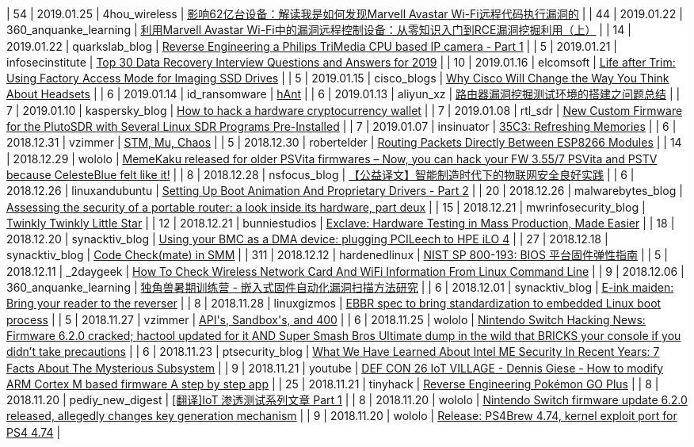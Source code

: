 | 54 | 2019.01.25 | 4hou_wireless | [影响62亿台设备：解读我是如何发现Marvell Avastar Wi-Fi远程代码执行漏洞的](http://www.4hou.com/wireless/15879.html) |
| 44 | 2019.01.22 | 360_anquanke_learning | [利用Marvell Avastar Wi-Fi中的漏洞远程控制设备：从零知识入门到RCE漏洞挖掘利用（上）](https://www.anquanke.com/post/id/169892/) |
| 14 | 2019.01.22 | quarkslab_blog | [Reverse Engineering a Philips TriMedia CPU based IP camera -  Part 1](https://blog.quarkslab.com/reverse-engineering-a-philips-trimedia-cpu-based-ip-camera-part-1.html) |
| 5 | 2019.01.21 | infosecinstitute | [Top 30 Data Recovery Interview Questions and Answers for 2019](https://resources.infosecinstitute.com/top-30-data-recovery-interview-questions-and-answers-for-2019/) |
| 10 | 2019.01.16 | elcomsoft | [Life after Trim: Using Factory Access Mode for Imaging SSD Drives](https://blog.elcomsoft.com/2019/01/life-after-trim-using-factory-access-mode-for-imaging-ssd-drives/) |
| 5 | 2019.01.15 | cisco_blogs | [Why Cisco Will Change the Way You Think About Headsets](https://blogs.cisco.com/collaboration/cisco-change-headsets) |
| 6 | 2019.01.14 | id_ransomware | [hAnt](http://id-ransomware.blogspot.com/2019/01/hant-ransomware.html) |
| 6 | 2019.01.13 | aliyun_xz | [路由器漏洞挖掘测试环境的搭建之问题总结](https://xz.aliyun.com/t/3826) |
| 7 | 2019.01.10 | kaspersky_blog | [How to hack a hardware cryptocurrency wallet](https://www.kaspersky.com/blog/hardware-wallets-hacked/25315/) |
| 7 | 2019.01.08 | rtl_sdr | [New Custom Firmware for the PlutoSDR with Several Linux SDR Programs Pre-Installed](https://www.rtl-sdr.com/new-custom-firmware-for-the-plutosdr-with-several-linux-sdr-programs-pre-installed/) |
| 7 | 2019.01.07 | insinuator | [35C3: Refreshing Memories](https://insinuator.net/2019/01/35c3-refreshing-memories/) |
| 6 | 2018.12.31 | vzimmer | [STM, Mu, Chaos](http://vzimmer.blogspot.com/2018/12/stm-mu-chaos.html) |
| 5 | 2018.12.30 | robertelder | [Routing Packets Directly Between ESP8266 Modules](http://blog.robertelder.org/routing-packets-between-esp8266-modules/) |
| 14 | 2018.12.29 | wololo | [MemeKaku released for older PSVita firmwares – Now, you can hack your FW 3.55/7 PSVita and PSTV because CelesteBlue felt like it!](http://wololo.net/2018/12/29/memekaku-released-for-older-psvita-firmwares-now-you-can-hack-your-fw-3-55-7-psvita-and-pstv-because-celesteblue-felt-like-it/) |
| 8 | 2018.12.28 | nsfocus_blog | [【公益译文】智能制造时代下的物联网安全良好实践](http://blog.nsfocus.net/good-practices-security-iot/) |
| 6 | 2018.12.26 | linuxandubuntu | [Setting Up Boot Animation And Proprietary Drivers - Part 2](http://www.linuxandubuntu.com/home/setting-up-boot-animation-and-proprietary-drivers-part-2) |
| 20 | 2018.12.26 | malwarebytes_blog | [Assessing the security of a portable router: a look inside its hardware, part deux](https://blog.malwarebytes.com/101/how-tos/2018/12/assessing-the-security-of-a-portable-router-a-look-inside-its-hardware-part-deux/) |
| 15 | 2018.12.21 | mwrinfosecurity_blog | [Twinkly Twinkly Little Star](https://labs.mwrinfosecurity.com/blog/twinkly-twinkly-little-star/) |
| 12 | 2018.12.21 | bunniestudios | [Exclave: Hardware Testing in Mass Production, Made Easier](https://www.bunniestudios.com/blog/?p=5450) |
| 18 | 2018.12.20 | synacktiv_blog | [Using your BMC as a DMA device: plugging PCILeech to HPE iLO 4](https://www.synacktiv.com/posts/exploit/using-your-bmc-as-a-dma-device-plugging-pcileech-to-hpe-ilo-4.html) |
| 27 | 2018.12.18 | synacktiv_blog | [Code Check(mate) in SMM](https://www.synacktiv.com/posts/exploit/code-checkmate-in-smm.html) |
| 311 | 2018.12.12 | hardenedlinux | [NIST SP 800-193: BIOS 平台固件弹性指南](https://hardenedlinux.github.io/system-security/2018/12/12/NIST-SP-800-193.html) |
| 5 | 2018.12.11 | _2daygeek | [How To Check Wireless Network Card And WiFi Information From Linux Command Line](https://www.2daygeek.com/linux-find-out-wireless-network-wifi-speed-signal-strength-quality/) |
| 9 | 2018.12.06 | 360_anquanke_learning | [独角兽暑期训练营 - 嵌入式固件自动化漏洞扫描方法研究](https://www.anquanke.com/post/id/167398/) |
| 6 | 2018.12.01 | synacktiv_blog | [E-ink maiden: Bring your reader to the reverser](https://www.synacktiv.com/posts/hardware/e-ink-maiden-bring-your-reader-to-the-reverser.html) |
| 8 | 2018.11.28 | linuxgizmos | [EBBR spec to bring standardization to embedded Linux boot process](http://linuxgizmos.com/ebbr-spec-to-bring-standardization-to-embedded-linux-boot-process/) |
| 5 | 2018.11.27 | vzimmer | [API's, Sandbox's, and 400](http://vzimmer.blogspot.com/2018/11/apis-sandboxs-and-400.html) |
| 6 | 2018.11.25 | wololo | [Nintendo Switch Hacking News: Firmware 6.2.0 cracked; hactool updated for it AND Super Smash Bros Ultimate dump in the wild that BRICKS your console if you didn’t take precautions](http://wololo.net/2018/11/25/nintendo-switch-hacking-news-firmware-6-2-0-cracked-hactool-updated-for-it-and-super-smash-bros-ultimate-dump-in-the-wild-that-bricks-your-console-if-you-didnt-take-precautions/) |
| 6 | 2018.11.23 | ptsecurity_blog | [What We Have Learned About Intel ME Security In Recent Years: 7 Facts About The Mysterious Subsystem](http://blog.ptsecurity.com/2018/11/what-we-have-learned-about-intel-me.html) |
| 9 | 2018.11.21 | youtube | [DEF CON 26 IoT VILLAGE - Dennis Giese - How to modify ARM Cortex M based firmware A step by step app](https://www.youtube.com/watch?v=Qvxa6o2oNS0) |
| 25 | 2018.11.21 | tinyhack | [Reverse Engineering Pokémon GO Plus](https://tinyhack.com/2018/11/21/reverse-engineering-pokemon-go-plus/) |
| 8 | 2018.11.20 | pediy_new_digest | [[翻译]IoT 渗透测试系列文章 Part 1](https://bbs.pediy.com/thread-247868.htm) |
| 8 | 2018.11.20 | wololo | [Nintendo Switch firmware update 6.2.0 released, allegedly changes key generation mechanism](http://wololo.net/2018/11/20/nintendo-switch-firmware-update-6-2-0-released-allegedly-changes-key-generation-mechanism/) |
| 9 | 2018.11.20 | wololo | [Release: PS4Brew 4.74, kernel exploit port for PS4 4.74](http://wololo.net/2018/11/20/release-ps4brew-4-74-kernel-exploit-port-for-ps4-4-74/) |